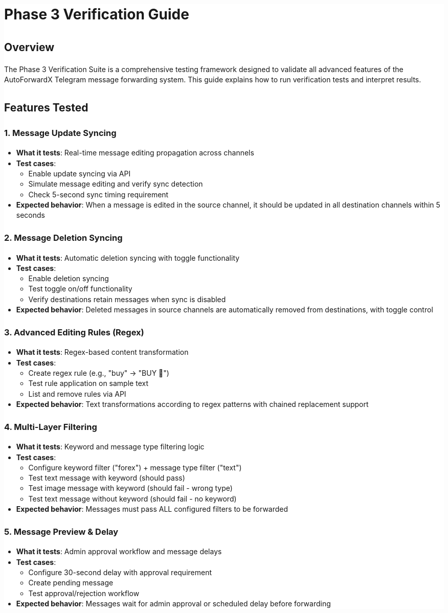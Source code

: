 # Phase 3 Verification Guide

## Overview

The Phase 3 Verification Suite is a comprehensive testing framework designed to validate all advanced features of the AutoForwardX Telegram message forwarding system. This guide explains how to run verification tests and interpret results.

## Features Tested

### 1. Message Update Syncing
- **What it tests**: Real-time message editing propagation across channels
- **Test cases**: 
  - Enable update syncing via API
  - Simulate message editing and verify sync detection
  - Check 5-second sync timing requirement
- **Expected behavior**: When a message is edited in the source channel, it should be updated in all destination channels within 5 seconds

### 2. Message Deletion Syncing  
- **What it tests**: Automatic deletion syncing with toggle functionality
- **Test cases**:
  - Enable deletion syncing
  - Test toggle on/off functionality
  - Verify destinations retain messages when sync is disabled
- **Expected behavior**: Deleted messages in source channels are automatically removed from destinations, with toggle control

### 3. Advanced Editing Rules (Regex)
- **What it tests**: Regex-based content transformation
- **Test cases**:
  - Create regex rule (e.g., "buy" → "BUY 🚀")
  - Test rule application on sample text
  - List and remove rules via API
- **Expected behavior**: Text transformations according to regex patterns with chained replacement support

### 4. Multi-Layer Filtering
- **What it tests**: Keyword and message type filtering logic
- **Test cases**:
  - Configure keyword filter ("forex") + message type filter ("text")
  - Test text message with keyword (should pass)
  - Test image message with keyword (should fail - wrong type)
  - Test text message without keyword (should fail - no keyword)
- **Expected behavior**: Messages must pass ALL configured filters to be forwarded

### 5. Message Preview & Delay
- **What it tests**: Admin approval workflow and message delays
- **Test cases**:
  - Configure 30-second delay with approval requirement
  - Create pending message
  - Test approval/rejection workflow
- **Expected behavior**: Messages wait for admin approval or scheduled delay before forwarding
